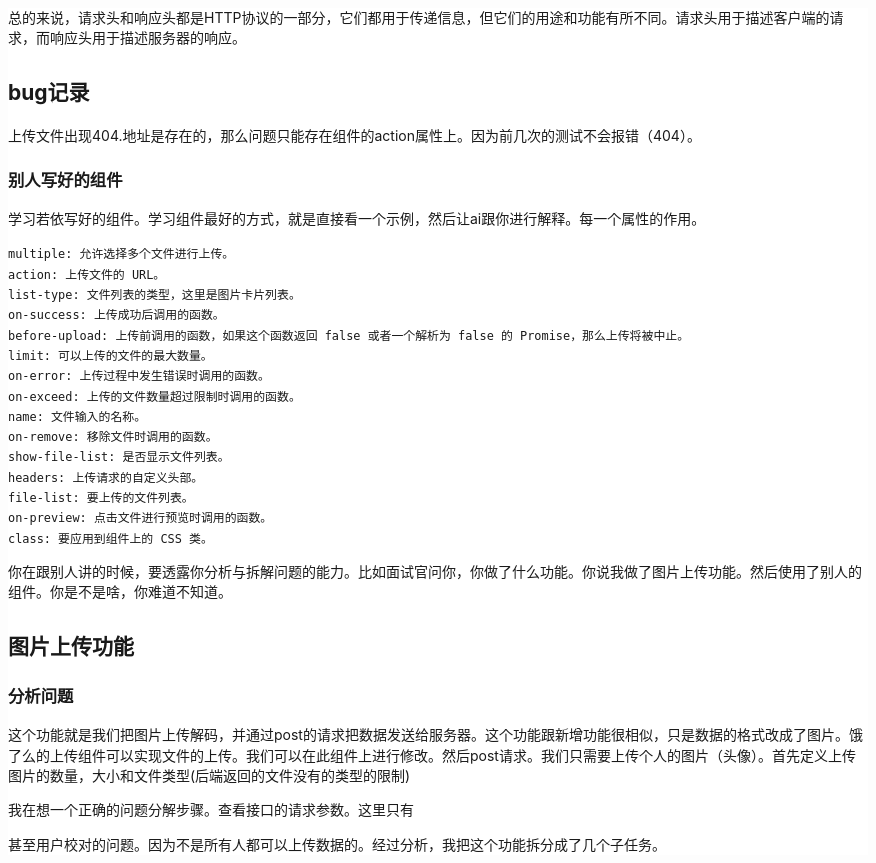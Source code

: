 总的来说，请求头和响应头都是HTTP协议的一部分，它们都用于传递信息，但它们的用途和功能有所不同。请求头用于描述客户端的请求，而响应头用于描述服务器的响应。









## bug记录

上传文件出现404.地址是存在的，那么问题只能存在组件的action属性上。因为前几次的测试不会报错（404）。





### 别人写好的组件

学习若依写好的组件。学习组件最好的方式，就是直接看一个示例，然后让ai跟你进行解释。每一个属性的作用。

```
multiple: 允许选择多个文件进行上传。
action: 上传文件的 URL。
list-type: 文件列表的类型，这里是图片卡片列表。
on-success: 上传成功后调用的函数。
before-upload: 上传前调用的函数，如果这个函数返回 false 或者一个解析为 false 的 Promise，那么上传将被中止。
limit: 可以上传的文件的最大数量。
on-error: 上传过程中发生错误时调用的函数。
on-exceed: 上传的文件数量超过限制时调用的函数。
name: 文件输入的名称。
on-remove: 移除文件时调用的函数。
show-file-list: 是否显示文件列表。
headers: 上传请求的自定义头部。
file-list: 要上传的文件列表。
on-preview: 点击文件进行预览时调用的函数。
class: 要应用到组件上的 CSS 类。
```









你在跟别人讲的时候，要透露你分析与拆解问题的能力。比如面试官问你，你做了什么功能。你说我做了图片上传功能。然后使用了别人的组件。你是不是啥，你难道不知道。

## 图片上传功能

### 分析问题

这个功能就是我们把图片上传解码，并通过post的请求把数据发送给服务器。这个功能跟新增功能很相似，只是数据的格式改成了图片。饿了么的上传组件可以实现文件的上传。我们可以在此组件上进行修改。然后post请求。我们只需要上传个人的图片（头像）。首先定义上传图片的数量，大小和文件类型(后端返回的文件没有的类型的限制)



我在想一个正确的问题分解步骤。查看接口的请求参数。这里只有

甚至用户校对的问题。因为不是所有人都可以上传数据的。经过分析，我把这个功能拆分成了几个子任务。
